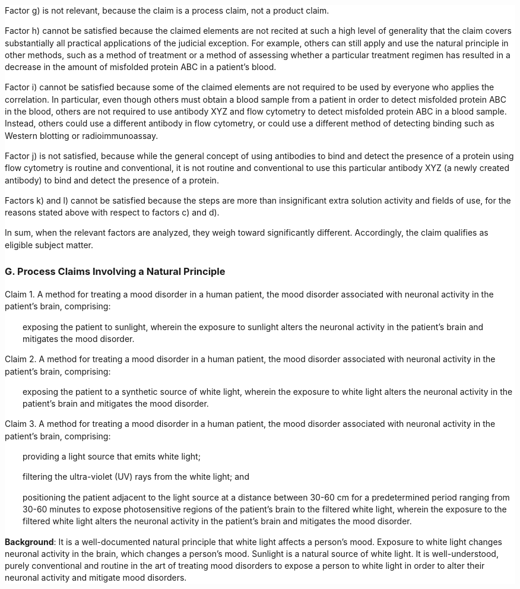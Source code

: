 Factor g) is not relevant, because the claim is a process claim, not a product claim.

Factor h) cannot be satisfied because the claimed elements are not recited at such a high level of generality that the claim covers substantially all practical applications of the judicial exception. For example, others can still apply and use the natural principle in other methods, such as a method of treatment or a method of assessing whether a particular treatment regimen has resulted in a decrease in the amount of misfolded protein ABC in a patient’s blood.

Factor i) cannot be satisfied because some of the claimed elements are not required to be used by everyone who applies the correlation. In particular, even though others must obtain a blood sample from a patient in order to detect misfolded protein ABC in the blood, others are not required to use antibody XYZ and flow cytometry to detect misfolded protein ABC in a blood sample. Instead, others could use a different antibody in flow cytometry, or could use a different method of detecting binding such as Western blotting or radioimmunoassay.

Factor j) is not satisfied, because while the general concept of using antibodies to bind and detect the presence of a protein using flow cytometry is routine and conventional, it is not routine and conventional to use this particular antibody XYZ (a newly created antibody) to bind and detect the presence of a protein.

Factors k) and l) cannot be satisfied because the steps are more than insignificant extra solution activity and fields of use, for the reasons stated above with respect to factors c) and d).

In sum, when the relevant factors are analyzed, they weigh toward significantly different. Accordingly, the claim qualifies as eligible subject matter.
<div>
<h3>G. Process Claims Involving a Natural Principle</h3>
</div>
Claim 1. A method for treating a mood disorder in a human patient, the mood disorder associated with neuronal activity in the patient’s brain, comprising:

<p style="padding-left: 30px;">exposing the patient to sunlight, wherein the exposure to sunlight alters the neuronal activity in the patient’s brain and mitigates the mood disorder.</p>
Claim 2. A method for treating a mood disorder in a human patient, the mood disorder associated with neuronal activity in the patient’s brain, comprising:

<p style="padding-left: 30px;">exposing the patient to a synthetic source of white light, wherein the exposure to white light alters the neuronal activity in the patient’s brain and mitigates the mood disorder.</p>
Claim 3. A method for treating a mood disorder in a human patient, the mood disorder associated with neuronal activity in the patient’s brain, comprising:

<p style="padding-left: 30px;">providing a light source that emits white light;</p>

<p style="padding-left: 30px;">filtering the ultra-violet (UV) rays from the white light; and</p>

<p style="padding-left: 30px;">positioning the patient adjacent to the light source at a distance between 30-60 cm for a predetermined period ranging from 30-60 minutes to expose photosensitive regions of the patient’s brain to the filtered white light, wherein the exposure to the filtered white light alters the neuronal activity in the patient’s brain and mitigates the mood disorder.</p>
<strong>Background</strong>: It is a well-documented natural principle that white light affects a person’s mood. Exposure to white light changes neuronal activity in the brain, which changes a person’s mood. Sunlight is a natural source of white light. It is well-understood, purely conventional and routine in the art of treating mood disorders to expose a person to white light in order to alter their neuronal activity and mitigate mood disorders.
